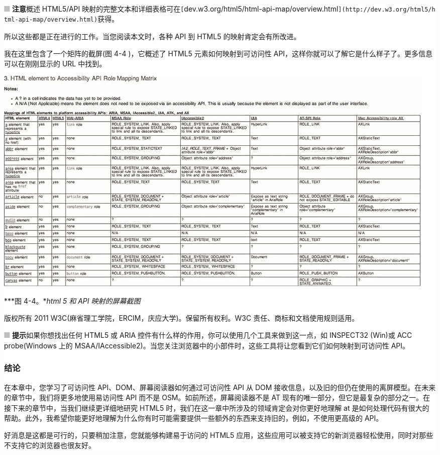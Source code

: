 ![Image](img/square.jpg) **注意**概述 HTML5/API 映射的完整文本和详细表格可在`[`dev.w3.org/html5/html-api-map/overview.html`](http://dev.w3.org/html5/html-api-map/overview.html)`获得。

所以这些都是正在进行的工作。当您阅读本文时，各种 API 到 HTML5 的映射肯定会有所改进。

我在这里包含了一个矩阵的截屏(图 4-4 )，它概述了 HTML5 元素如何映射到可访问性 API，这样你就可以了解它是什么样子了。更多信息可以在刚刚显示的 URL 中找到。

![Image](img/9781430241942_Fig04-04.jpg)

***图 4-4。**html 5 和 API 映射的屏幕截图*

版权所有 2011 W3C(麻省理工学院，ERCIM，庆应大学)。保留所有权利。W3C 责任、商标和文档使用规则适用。

![Image](img/square.jpg) **提示**如果你想找出任何 HTML5 或 ARIA 控件有什么样的作用，你可以使用几个工具来做到这一点，如 INSPECT32 (Win)或 ACC probe(Windows 上的 MSAA/IAccessible2)。当您关注浏览器中的小部件时，这些工具将让您看到它们如何映射到可访问性 API。

### 结论

在本章中，您学习了可访问性 API、DOM、屏幕阅读器如何通过可访问性 API 从 DOM 接收信息，以及旧的但仍在使用的离屏模型。在未来的章节中，我们将更多地使用易访问性 API 而不是 OSM。如前所述，屏幕阅读器不是 AT 现有的唯一部分，但它是最复杂的部分之一。在接下来的章节中，当我们继续更详细地研究 HTML5 时，我们在这一章中所涉及的领域肯定会对你更好地理解 at 是如何处理代码有很大的帮助。此外，我希望你能更好地理解为什么你有时可能需要提供一些额外的东西来支持旧的，例如，不使用更高级的 API。

好消息是这都是可行的，只要稍加注意，您就能够构建易于访问的 HTML5 应用，这些应用可以被支持它的新浏览器轻松使用，同时对那些不支持它的浏览器也很友好。